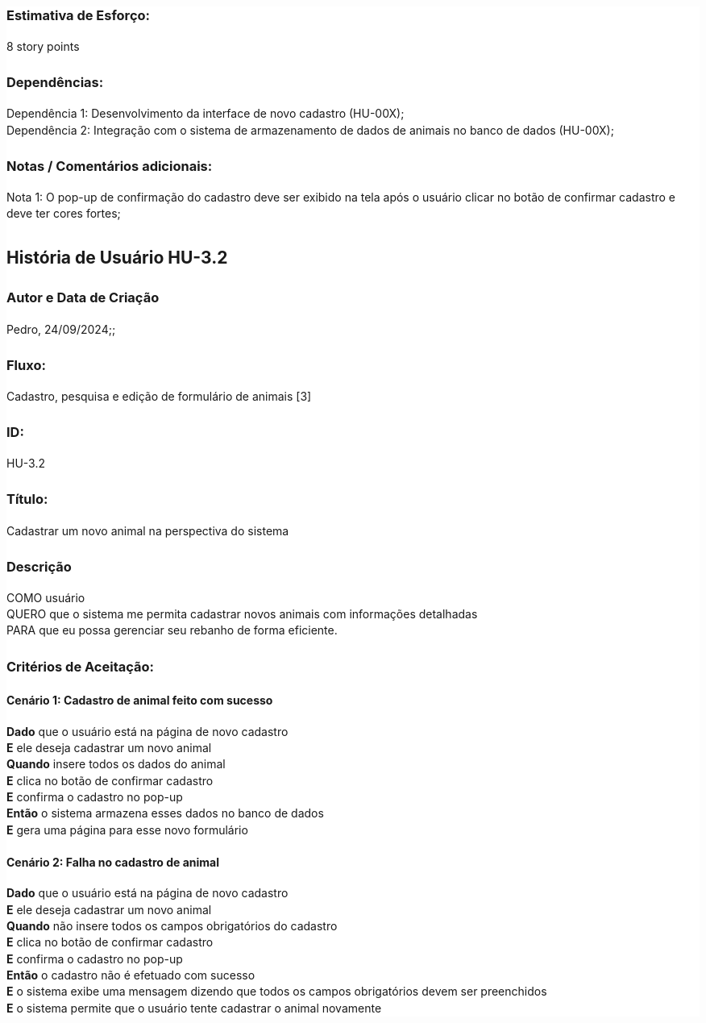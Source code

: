 ### **Estimativa de Esforço:**
8 story points 

### **Dependências:**
Dependência 1: Desenvolvimento da interface de novo cadastro (HU-00X);<br>
Dependência 2: Integração com o sistema de armazenamento de dados de animais no banco de dados (HU-00X);

### **Notas / Comentários adicionais:**
Nota 1: O pop-up de confirmação do cadastro deve ser exibido na tela após o usuário clicar no botão de confirmar cadastro e deve ter cores fortes;


## **História de Usuário HU-3.2**
### **Autor e Data de Criação**
Pedro, 24/09/2024;;

### **Fluxo:**
Cadastro, pesquisa e edição de formulário de animais [3]

### **ID:**
HU-3.2

### **Título:**
Cadastrar um novo animal na perspectiva do sistema

### **Descrição**

COMO usuário<br>
QUERO que o sistema me permita cadastrar novos animais com informações detalhadas<br>
PARA que eu possa gerenciar seu rebanho de forma eficiente.<br>

### **Critérios de Aceitação:**
#### Cenário 1: Cadastro de animal feito com sucesso

**Dado** que o usuário está na página de novo cadastro<br>
**E** ele deseja cadastrar um novo animal <br>
**Quando** insere todos os dados do animal <br>
**E** clica no botão de confirmar cadastro<br>
**E** confirma o cadastro no pop-up<br>
**Então** o sistema armazena esses dados no banco de dados<br>
**E** gera uma página para esse novo formulário<br>

#### Cenário 2: Falha no cadastro de animal 

**Dado** que o usuário está na página de novo cadastro<br>
**E** ele deseja cadastrar um novo animal<br>
**Quando** não insere todos os campos obrigatórios do cadastro<br>
**E** clica no botão de confirmar cadastro<br>
**E** confirma o cadastro no pop-up<br>
**Então** o cadastro não é efetuado com sucesso<br>
**E** o sistema exibe uma mensagem dizendo que todos os campos obrigatórios devem ser preenchidos<br>
**E** o sistema permite que o usuário tente cadastrar o animal novamente<br>
